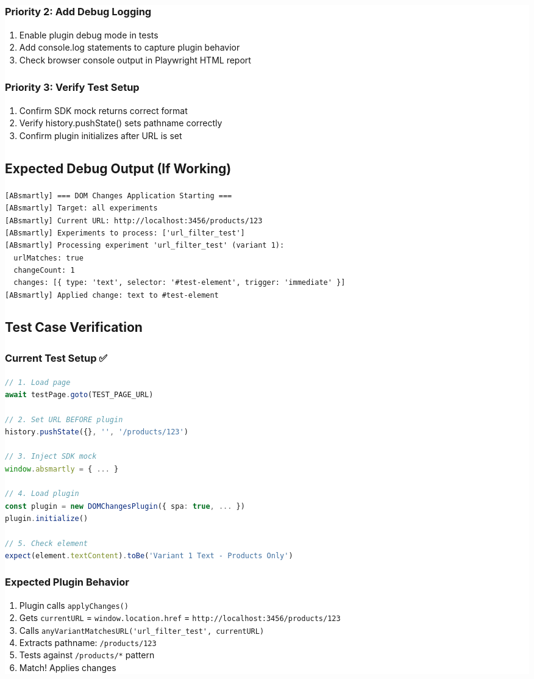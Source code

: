 ### Priority 2: Add Debug Logging
1. Enable plugin debug mode in tests
2. Add console.log statements to capture plugin behavior
3. Check browser console output in Playwright HTML report

### Priority 3: Verify Test Setup
1. Confirm SDK mock returns correct format
2. Verify history.pushState() sets pathname correctly
3. Confirm plugin initializes after URL is set

## Expected Debug Output (If Working)

```
[ABsmartly] === DOM Changes Application Starting ===
[ABsmartly] Target: all experiments
[ABsmartly] Current URL: http://localhost:3456/products/123
[ABsmartly] Experiments to process: ['url_filter_test']
[ABsmartly] Processing experiment 'url_filter_test' (variant 1):
  urlMatches: true
  changeCount: 1
  changes: [{ type: 'text', selector: '#test-element', trigger: 'immediate' }]
[ABsmartly] Applied change: text to #test-element
```

## Test Case Verification

### Current Test Setup ✅
```typescript
// 1. Load page
await testPage.goto(TEST_PAGE_URL)

// 2. Set URL BEFORE plugin
history.pushState({}, '', '/products/123')

// 3. Inject SDK mock
window.absmartly = { ... }

// 4. Load plugin
const plugin = new DOMChangesPlugin({ spa: true, ... })
plugin.initialize()

// 5. Check element
expect(element.textContent).toBe('Variant 1 Text - Products Only')
```

### Expected Plugin Behavior
1. Plugin calls `applyChanges()`
2. Gets `currentURL` = `window.location.href` = `http://localhost:3456/products/123`
3. Calls `anyVariantMatchesURL('url_filter_test', currentURL)`
4. Extracts pathname: `/products/123`
5. Tests against `/products/*` pattern
6. Match! Applies changes
